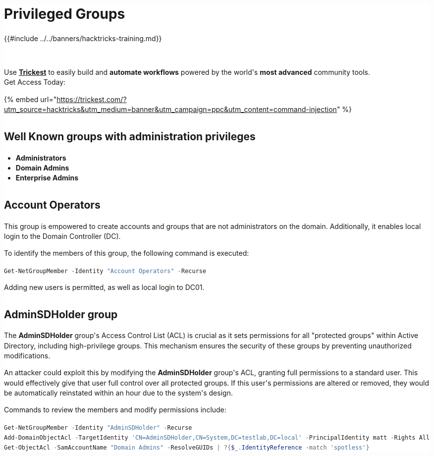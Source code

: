 # Privileged Groups

{{#include ../../banners/hacktricks-training.md}}

<figure><img src="/images/image (48).png" alt=""><figcaption></figcaption></figure>

Use [**Trickest**](https://trickest.com/?utm_source=hacktricks&utm_medium=text&utm_campaign=ppc&utm_term=trickest&utm_content=command-injection) to easily build and **automate workflows** powered by the world's **most advanced** community tools.\
Get Access Today:

{% embed url="https://trickest.com/?utm_source=hacktricks&utm_medium=banner&utm_campaign=ppc&utm_content=command-injection" %}

## Well Known groups with administration privileges

- **Administrators**
- **Domain Admins**
- **Enterprise Admins**

## Account Operators

This group is empowered to create accounts and groups that are not administrators on the domain. Additionally, it enables local login to the Domain Controller (DC).

To identify the members of this group, the following command is executed:

```powershell
Get-NetGroupMember -Identity "Account Operators" -Recurse
```

Adding new users is permitted, as well as local login to DC01.

## AdminSDHolder group

The **AdminSDHolder** group's Access Control List (ACL) is crucial as it sets permissions for all "protected groups" within Active Directory, including high-privilege groups. This mechanism ensures the security of these groups by preventing unauthorized modifications.

An attacker could exploit this by modifying the **AdminSDHolder** group's ACL, granting full permissions to a standard user. This would effectively give that user full control over all protected groups. If this user's permissions are altered or removed, they would be automatically reinstated within an hour due to the system's design.

Commands to review the members and modify permissions include:

```powershell
Get-NetGroupMember -Identity "AdminSDHolder" -Recurse
Add-DomainObjectAcl -TargetIdentity 'CN=AdminSDHolder,CN=System,DC=testlab,DC=local' -PrincipalIdentity matt -Rights All
Get-ObjectAcl -SamAccountName "Domain Admins" -ResolveGUIDs | ?{$_.IdentityReference -match 'spotless'}
```
